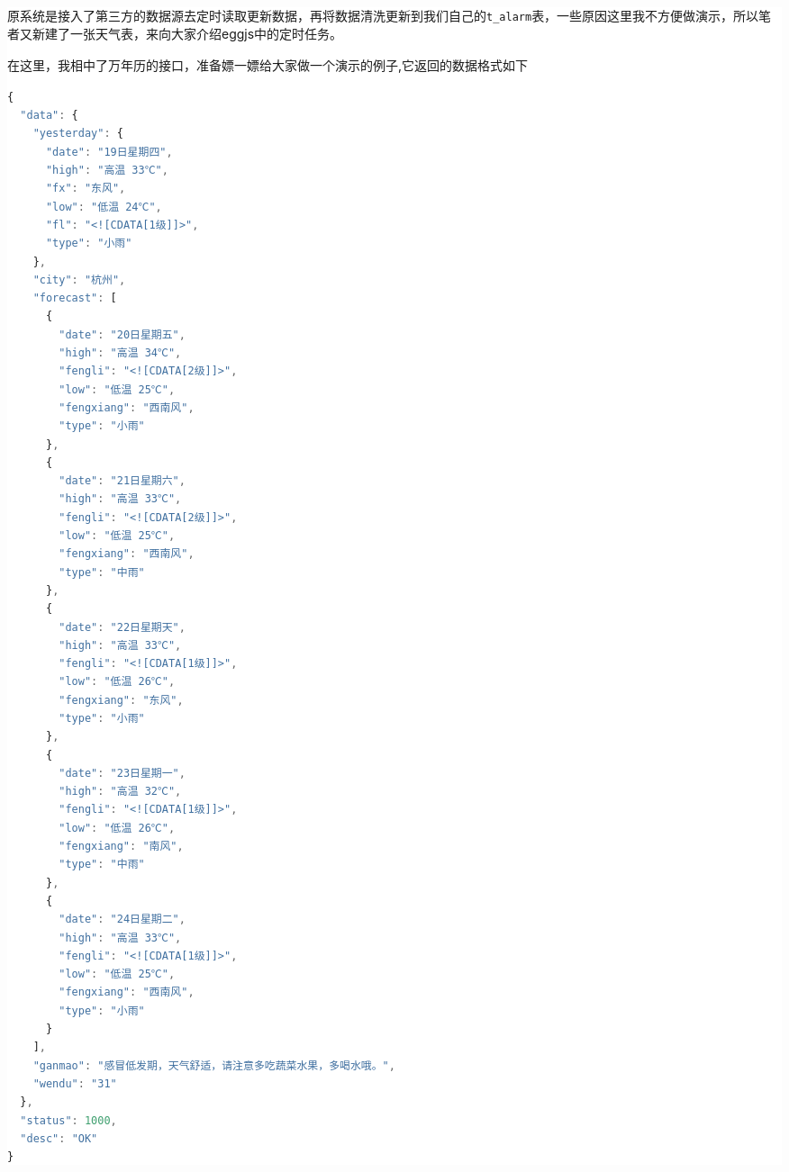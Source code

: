 原系统是接入了第三方的数据源去定时读取更新数据，再将数据清洗更新到我们自己的`t_alarm`表，一些原因这里我不方便做演示，所以笔者又新建了一张天气表，来向大家介绍eggjs中的定时任务。

在这里，我相中了万年历的接口，准备嫖一嫖给大家做一个演示的例子,它返回的数据格式如下

```javascript
{
  "data": {
    "yesterday": {
      "date": "19日星期四",
      "high": "高温 33℃",
      "fx": "东风",
      "low": "低温 24℃",
      "fl": "<![CDATA[1级]]>",
      "type": "小雨"
    },
    "city": "杭州",
    "forecast": [
      {
        "date": "20日星期五",
        "high": "高温 34℃",
        "fengli": "<![CDATA[2级]]>",
        "low": "低温 25℃",
        "fengxiang": "西南风",
        "type": "小雨"
      },
      {
        "date": "21日星期六",
        "high": "高温 33℃",
        "fengli": "<![CDATA[2级]]>",
        "low": "低温 25℃",
        "fengxiang": "西南风",
        "type": "中雨"
      },
      {
        "date": "22日星期天",
        "high": "高温 33℃",
        "fengli": "<![CDATA[1级]]>",
        "low": "低温 26℃",
        "fengxiang": "东风",
        "type": "小雨"
      },
      {
        "date": "23日星期一",
        "high": "高温 32℃",
        "fengli": "<![CDATA[1级]]>",
        "low": "低温 26℃",
        "fengxiang": "南风",
        "type": "中雨"
      },
      {
        "date": "24日星期二",
        "high": "高温 33℃",
        "fengli": "<![CDATA[1级]]>",
        "low": "低温 25℃",
        "fengxiang": "西南风",
        "type": "小雨"
      }
    ],
    "ganmao": "感冒低发期，天气舒适，请注意多吃蔬菜水果，多喝水哦。",
    "wendu": "31"
  },
  "status": 1000,
  "desc": "OK"
}
```